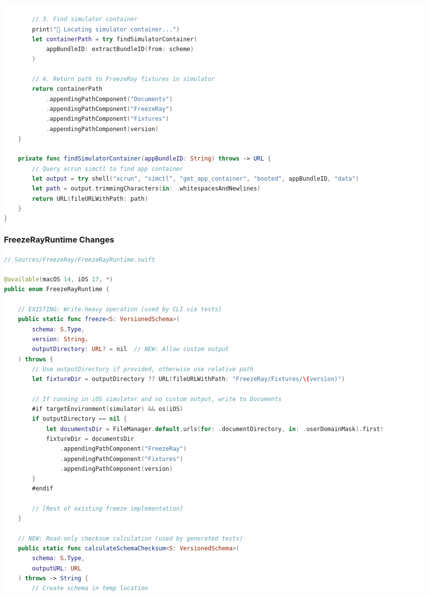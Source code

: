 ```swift

        // 3. Find simulator container
        print("🔹 Locating simulator container...")
        let containerPath = try findSimulatorContainer(
            appBundleID: extractBundleID(from: scheme)
        )

        // 4. Return path to FreezeRay fixtures in simulator
        return containerPath
            .appendingPathComponent("Documents")
            .appendingPathComponent("FreezeRay")
            .appendingPathComponent("Fixtures")
            .appendingPathComponent(version)
    }

    private func findSimulatorContainer(appBundleID: String) throws -> URL {
        // Query xcrun simctl to find app container
        let output = try shell("xcrun", "simctl", "get_app_container", "booted", appBundleID, "data")
        let path = output.trimmingCharacters(in: .whitespacesAndNewlines)
        return URL(fileURLWithPath: path)
    }
}
```

### FreezeRayRuntime Changes

```swift
// Sources/FreezeRay/FreezeRayRuntime.swift

@available(macOS 14, iOS 17, *)
public enum FreezeRayRuntime {

    // EXISTING: Write-heavy operation (used by CLI via tests)
    public static func freeze<S: VersionedSchema>(
        schema: S.Type,
        version: String,
        outputDirectory: URL? = nil  // NEW: Allow custom output
    ) throws {
        // Use outputDirectory if provided, otherwise use relative path
        let fixtureDir = outputDirectory ?? URL(fileURLWithPath: "FreezeRay/Fixtures/\(version)")

        // If running in iOS simulator and no custom output, write to Documents
        #if targetEnvironment(simulator) && os(iOS)
        if outputDirectory == nil {
            let documentsDir = FileManager.default.urls(for: .documentDirectory, in: .userDomainMask).first!
            fixtureDir = documentsDir
                .appendingPathComponent("FreezeRay")
                .appendingPathComponent("Fixtures")
                .appendingPathComponent(version)
        }
        #endif

        // [Rest of existing freeze implementation]
    }

    // NEW: Read-only checksum calculation (used by generated tests)
    public static func calculateSchemaChecksum<S: VersionedSchema>(
        schema: S.Type,
        outputURL: URL
    ) throws -> String {
        // Create schema in temp location
```